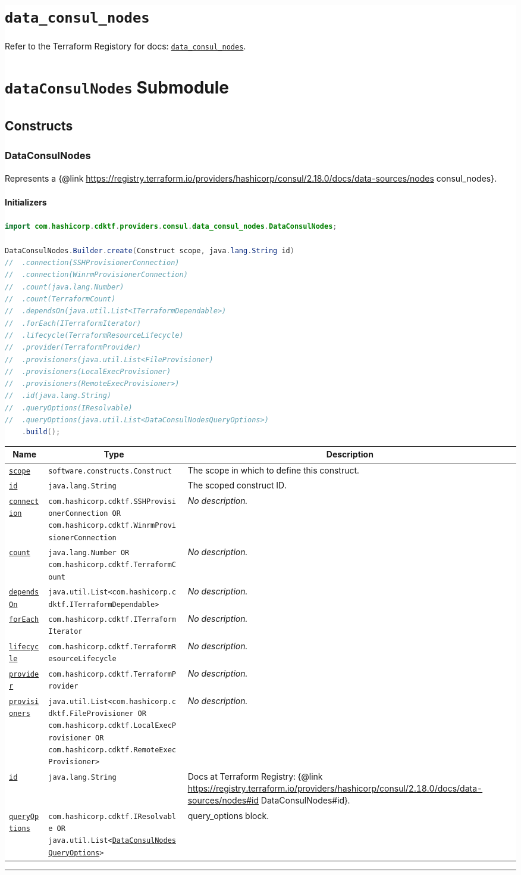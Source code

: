 # `data_consul_nodes`

Refer to the Terraform Registory for docs: [`data_consul_nodes`](https://registry.terraform.io/providers/hashicorp/consul/2.18.0/docs/data-sources/nodes).

# `dataConsulNodes` Submodule <a name="`dataConsulNodes` Submodule" id="@cdktf/provider-consul.dataConsulNodes"></a>

## Constructs <a name="Constructs" id="Constructs"></a>

### DataConsulNodes <a name="DataConsulNodes" id="@cdktf/provider-consul.dataConsulNodes.DataConsulNodes"></a>

Represents a {@link https://registry.terraform.io/providers/hashicorp/consul/2.18.0/docs/data-sources/nodes consul_nodes}.

#### Initializers <a name="Initializers" id="@cdktf/provider-consul.dataConsulNodes.DataConsulNodes.Initializer"></a>

```java
import com.hashicorp.cdktf.providers.consul.data_consul_nodes.DataConsulNodes;

DataConsulNodes.Builder.create(Construct scope, java.lang.String id)
//  .connection(SSHProvisionerConnection)
//  .connection(WinrmProvisionerConnection)
//  .count(java.lang.Number)
//  .count(TerraformCount)
//  .dependsOn(java.util.List<ITerraformDependable>)
//  .forEach(ITerraformIterator)
//  .lifecycle(TerraformResourceLifecycle)
//  .provider(TerraformProvider)
//  .provisioners(java.util.List<FileProvisioner)
//  .provisioners(LocalExecProvisioner)
//  .provisioners(RemoteExecProvisioner>)
//  .id(java.lang.String)
//  .queryOptions(IResolvable)
//  .queryOptions(java.util.List<DataConsulNodesQueryOptions>)
    .build();
```

| **Name** | **Type** | **Description** |
| --- | --- | --- |
| <code><a href="#@cdktf/provider-consul.dataConsulNodes.DataConsulNodes.Initializer.parameter.scope">scope</a></code> | <code>software.constructs.Construct</code> | The scope in which to define this construct. |
| <code><a href="#@cdktf/provider-consul.dataConsulNodes.DataConsulNodes.Initializer.parameter.id">id</a></code> | <code>java.lang.String</code> | The scoped construct ID. |
| <code><a href="#@cdktf/provider-consul.dataConsulNodes.DataConsulNodes.Initializer.parameter.connection">connection</a></code> | <code>com.hashicorp.cdktf.SSHProvisionerConnection OR com.hashicorp.cdktf.WinrmProvisionerConnection</code> | *No description.* |
| <code><a href="#@cdktf/provider-consul.dataConsulNodes.DataConsulNodes.Initializer.parameter.count">count</a></code> | <code>java.lang.Number OR com.hashicorp.cdktf.TerraformCount</code> | *No description.* |
| <code><a href="#@cdktf/provider-consul.dataConsulNodes.DataConsulNodes.Initializer.parameter.dependsOn">dependsOn</a></code> | <code>java.util.List<com.hashicorp.cdktf.ITerraformDependable></code> | *No description.* |
| <code><a href="#@cdktf/provider-consul.dataConsulNodes.DataConsulNodes.Initializer.parameter.forEach">forEach</a></code> | <code>com.hashicorp.cdktf.ITerraformIterator</code> | *No description.* |
| <code><a href="#@cdktf/provider-consul.dataConsulNodes.DataConsulNodes.Initializer.parameter.lifecycle">lifecycle</a></code> | <code>com.hashicorp.cdktf.TerraformResourceLifecycle</code> | *No description.* |
| <code><a href="#@cdktf/provider-consul.dataConsulNodes.DataConsulNodes.Initializer.parameter.provider">provider</a></code> | <code>com.hashicorp.cdktf.TerraformProvider</code> | *No description.* |
| <code><a href="#@cdktf/provider-consul.dataConsulNodes.DataConsulNodes.Initializer.parameter.provisioners">provisioners</a></code> | <code>java.util.List<com.hashicorp.cdktf.FileProvisioner OR com.hashicorp.cdktf.LocalExecProvisioner OR com.hashicorp.cdktf.RemoteExecProvisioner></code> | *No description.* |
| <code><a href="#@cdktf/provider-consul.dataConsulNodes.DataConsulNodes.Initializer.parameter.id">id</a></code> | <code>java.lang.String</code> | Docs at Terraform Registry: {@link https://registry.terraform.io/providers/hashicorp/consul/2.18.0/docs/data-sources/nodes#id DataConsulNodes#id}. |
| <code><a href="#@cdktf/provider-consul.dataConsulNodes.DataConsulNodes.Initializer.parameter.queryOptions">queryOptions</a></code> | <code>com.hashicorp.cdktf.IResolvable OR java.util.List<<a href="#@cdktf/provider-consul.dataConsulNodes.DataConsulNodesQueryOptions">DataConsulNodesQueryOptions</a>></code> | query_options block. |

---